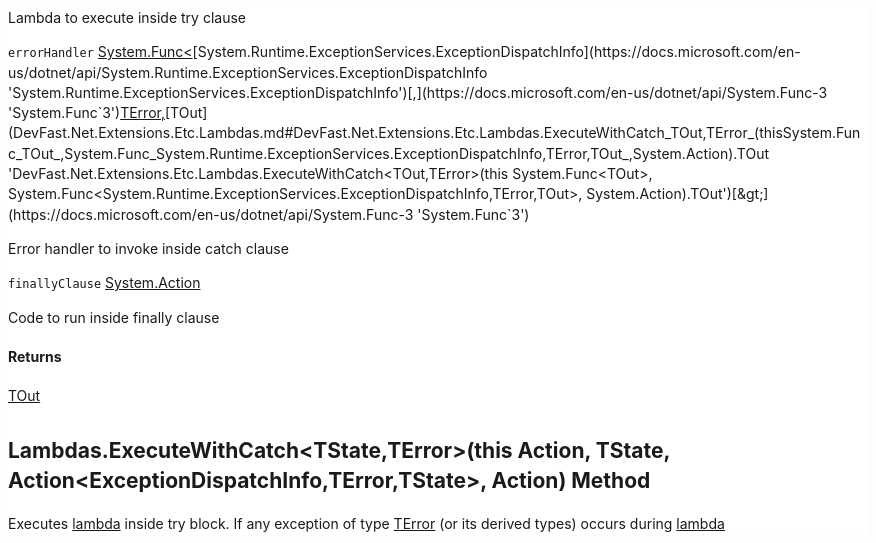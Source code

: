 Lambda to execute inside try clause

<a name='DevFast.Net.Extensions.Etc.Lambdas.ExecuteWithCatch_TOut,TError_(thisSystem.Func_TOut_,System.Func_System.Runtime.ExceptionServices.ExceptionDispatchInfo,TError,TOut_,System.Action).errorHandler'></a>

`errorHandler` [System.Func&lt;](https://docs.microsoft.com/en-us/dotnet/api/System.Func-3 'System.Func`3')[System.Runtime.ExceptionServices.ExceptionDispatchInfo](https://docs.microsoft.com/en-us/dotnet/api/System.Runtime.ExceptionServices.ExceptionDispatchInfo 'System.Runtime.ExceptionServices.ExceptionDispatchInfo')[,](https://docs.microsoft.com/en-us/dotnet/api/System.Func-3 'System.Func`3')[TError](DevFast.Net.Extensions.Etc.Lambdas.md#DevFast.Net.Extensions.Etc.Lambdas.ExecuteWithCatch_TOut,TError_(thisSystem.Func_TOut_,System.Func_System.Runtime.ExceptionServices.ExceptionDispatchInfo,TError,TOut_,System.Action).TError 'DevFast.Net.Extensions.Etc.Lambdas.ExecuteWithCatch<TOut,TError>(this System.Func<TOut>, System.Func<System.Runtime.ExceptionServices.ExceptionDispatchInfo,TError,TOut>, System.Action).TError')[,](https://docs.microsoft.com/en-us/dotnet/api/System.Func-3 'System.Func`3')[TOut](DevFast.Net.Extensions.Etc.Lambdas.md#DevFast.Net.Extensions.Etc.Lambdas.ExecuteWithCatch_TOut,TError_(thisSystem.Func_TOut_,System.Func_System.Runtime.ExceptionServices.ExceptionDispatchInfo,TError,TOut_,System.Action).TOut 'DevFast.Net.Extensions.Etc.Lambdas.ExecuteWithCatch<TOut,TError>(this System.Func<TOut>, System.Func<System.Runtime.ExceptionServices.ExceptionDispatchInfo,TError,TOut>, System.Action).TOut')[&gt;](https://docs.microsoft.com/en-us/dotnet/api/System.Func-3 'System.Func`3')

Error handler to invoke inside catch clause

<a name='DevFast.Net.Extensions.Etc.Lambdas.ExecuteWithCatch_TOut,TError_(thisSystem.Func_TOut_,System.Func_System.Runtime.ExceptionServices.ExceptionDispatchInfo,TError,TOut_,System.Action).finallyClause'></a>

`finallyClause` [System.Action](https://docs.microsoft.com/en-us/dotnet/api/System.Action 'System.Action')

Code to run inside finally clause

#### Returns
[TOut](DevFast.Net.Extensions.Etc.Lambdas.md#DevFast.Net.Extensions.Etc.Lambdas.ExecuteWithCatch_TOut,TError_(thisSystem.Func_TOut_,System.Func_System.Runtime.ExceptionServices.ExceptionDispatchInfo,TError,TOut_,System.Action).TOut 'DevFast.Net.Extensions.Etc.Lambdas.ExecuteWithCatch<TOut,TError>(this System.Func<TOut>, System.Func<System.Runtime.ExceptionServices.ExceptionDispatchInfo,TError,TOut>, System.Action).TOut')

<a name='DevFast.Net.Extensions.Etc.Lambdas.ExecuteWithCatch_TState,TError_(thisSystem.Action_TState_,TState,System.Action_System.Runtime.ExceptionServices.ExceptionDispatchInfo,TError,TState_,System.Action)'></a>

## Lambdas.ExecuteWithCatch<TState,TError>(this Action<TState>, TState, Action<ExceptionDispatchInfo,TError,TState>, Action) Method

Executes [lambda](DevFast.Net.Extensions.Etc.Lambdas.md#DevFast.Net.Extensions.Etc.Lambdas.ExecuteWithCatch_TState,TError_(thisSystem.Action_TState_,TState,System.Action_System.Runtime.ExceptionServices.ExceptionDispatchInfo,TError,TState_,System.Action).lambda 'DevFast.Net.Extensions.Etc.Lambdas.ExecuteWithCatch<TState,TError>(this System.Action<TState>, TState, System.Action<System.Runtime.ExceptionServices.ExceptionDispatchInfo,TError,TState>, System.Action).lambda') inside try block.
If any exception of type [TError](DevFast.Net.Extensions.Etc.Lambdas.md#DevFast.Net.Extensions.Etc.Lambdas.ExecuteWithCatch_TState,TError_(thisSystem.Action_TState_,TState,System.Action_System.Runtime.ExceptionServices.ExceptionDispatchInfo,TError,TState_,System.Action).TError 'DevFast.Net.Extensions.Etc.Lambdas.ExecuteWithCatch<TState,TError>(this System.Action<TState>, TState, System.Action<System.Runtime.ExceptionServices.ExceptionDispatchInfo,TError,TState>, System.Action).TError') (or
its derived types) occurs during [lambda](DevFast.Net.Extensions.Etc.Lambdas.md#DevFast.Net.Extensions.Etc.Lambdas.ExecuteWithCatch_TState,TError_(thisSystem.Action_TState_,TState,System.Action_System.Runtime.ExceptionServices.ExceptionDispatchInfo,TError,TState_,System.Action).lambda 'DevFast.Net.Extensions.Etc.Lambdas.ExecuteWithCatch<TState,TError>(this System.Action<TState>, TState, System.Action<System.Runtime.ExceptionServices.ExceptionDispatchInfo,TError,TState>, System.Action).lambda')